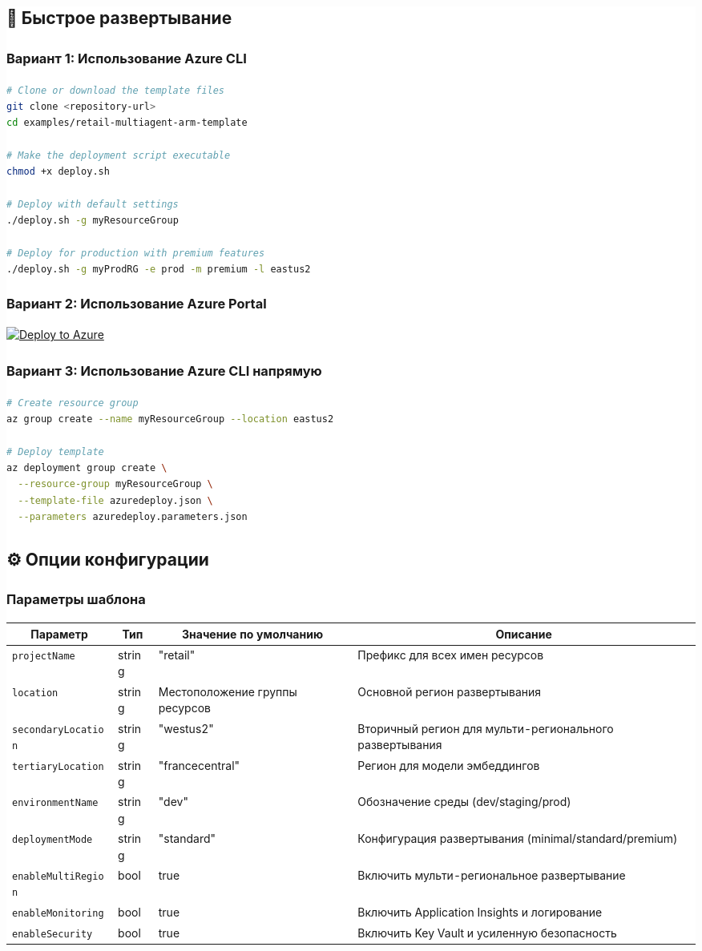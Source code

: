 ## 🚀 Быстрое развертывание

### Вариант 1: Использование Azure CLI

```bash
# Clone or download the template files
git clone <repository-url>
cd examples/retail-multiagent-arm-template

# Make the deployment script executable
chmod +x deploy.sh

# Deploy with default settings
./deploy.sh -g myResourceGroup

# Deploy for production with premium features
./deploy.sh -g myProdRG -e prod -m premium -l eastus2
```

### Вариант 2: Использование Azure Portal

[![Deploy to Azure](https://aka.ms/deploytoazurebutton)](https://portal.azure.com/#create/Microsoft.Template/uri/https%3A%2F%2Fraw.githubusercontent.com%2Fmicrosoft%2Fazd-for-beginners%2Fmain%2Fexamples%2Fretail-multiagent-arm-template%2Fazuredeploy.json)

### Вариант 3: Использование Azure CLI напрямую

```bash
# Create resource group
az group create --name myResourceGroup --location eastus2

# Deploy template
az deployment group create \
  --resource-group myResourceGroup \
  --template-file azuredeploy.json \
  --parameters azuredeploy.parameters.json
```

## ⚙️ Опции конфигурации

### Параметры шаблона

| Параметр | Тип | Значение по умолчанию | Описание |
|----------|-----|-----------------------|----------|
| `projectName` | string | "retail" | Префикс для всех имен ресурсов |
| `location` | string | Местоположение группы ресурсов | Основной регион развертывания |
| `secondaryLocation` | string | "westus2" | Вторичный регион для мульти-регионального развертывания |
| `tertiaryLocation` | string | "francecentral" | Регион для модели эмбеддингов |
| `environmentName` | string | "dev" | Обозначение среды (dev/staging/prod) |
| `deploymentMode` | string | "standard" | Конфигурация развертывания (minimal/standard/premium) |
| `enableMultiRegion` | bool | true | Включить мульти-региональное развертывание |
| `enableMonitoring` | bool | true | Включить Application Insights и логирование |
| `enableSecurity` | bool | true | Включить Key Vault и усиленную безопасность |
